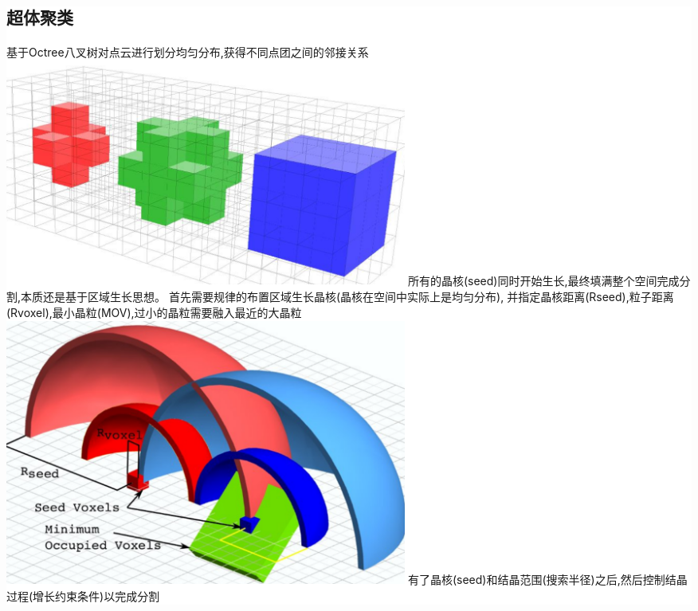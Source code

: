 ## 超体聚类
基于Octree八叉树对点云进行划分均匀分布,获得不同点团之间的邻接关系
<img src="images/cloud_segmentation/survey/2.1.5-1.png" width="500pix"/>
所有的晶核(seed)同时开始生长,最终填满整个空间完成分割,本质还是基于区域生长思想。
首先需要规律的布置区域生长晶核(晶核在空间中实际上是均匀分布), 并指定晶核距离(Rseed),粒子距离(Rvoxel),最小晶粒(MOV),过小的晶粒需要融入最近的大晶粒
<img src="images/cloud_segmentation/survey/2.1.5-2.png" width="500pix"/>
有了晶核(seed)和结晶范围(搜索半径)之后,然后控制结晶过程(增长约束条件)以完成分割